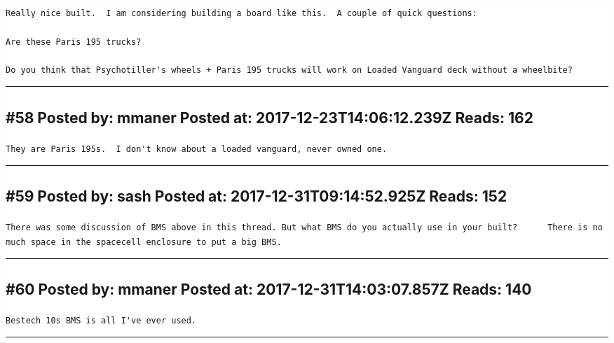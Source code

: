 ```
Really nice built.  I am considering building a board like this.  A couple of quick questions:

Are these Paris 195 trucks?

Do you think that Psychotiller's wheels + Paris 195 trucks will work on Loaded Vanguard deck without a wheelbite?
```

---
## \#58 Posted by: mmaner Posted at: 2017-12-23T14:06:12.239Z Reads: 162

```
They are Paris 195s.  I don't know about a loaded vanguard, never owned one.
```

---
## \#59 Posted by: sash Posted at: 2017-12-31T09:14:52.925Z Reads: 152

```
There was some discussion of BMS above in this thread. But what BMS do you actually use in your built?      There is no much space in the spacecell enclosure to put a big BMS.
```

---
## \#60 Posted by: mmaner Posted at: 2017-12-31T14:03:07.857Z Reads: 140

```
Bestech 10s BMS is all I've ever used.
```

---
